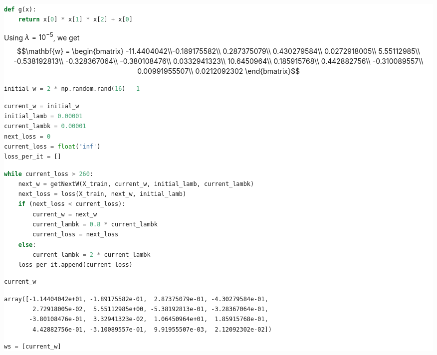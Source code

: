 
```python
def g(x):
    return x[0] * x[1] * x[2] + x[0]
```

Using $\lambda = 10^{-5}$, we get $$\mathbf{w} = \begin{bmatrix} -11.4404042\\-0.189175582\\  0.287375079\\ 0.430279584\\
        0.0272918005\\  5.55112985\\ -0.538192813\\ -0.328367064\\
       -0.380108476\\  0.0332941323\\  10.6450964\\  0.185915768\\
        0.442882756\\ -0.310089557\\  0.00991955507\\  0.0212092302 \end{bmatrix}$$


```python
initial_w = 2 * np.random.rand(16) - 1
```


```python
current_w = initial_w
initial_lamb = 0.00001
current_lambk = 0.00001
next_loss = 0
current_loss = float('inf') 
loss_per_it = []
```


```python
while current_loss > 260:
    next_w = getNextW(X_train, current_w, initial_lamb, current_lambk)
    next_loss = loss(X_train, next_w, initial_lamb)
    if (next_loss < current_loss):
        current_w = next_w
        current_lambk = 0.8 * current_lambk
        current_loss = next_loss
    else:
        current_lambk = 2 * current_lambk
    loss_per_it.append(current_loss)
```


```python
current_w
```




    array([-1.14404042e+01, -1.89175582e-01,  2.87375079e-01, -4.30279584e-01,
            2.72918005e-02,  5.55112985e+00, -5.38192813e-01, -3.28367064e-01,
           -3.80108476e-01,  3.32941323e-02,  1.06450964e+01,  1.85915768e-01,
            4.42882756e-01, -3.10089557e-01,  9.91955507e-03,  2.12092302e-02])




```python
ws = [current_w]
```

